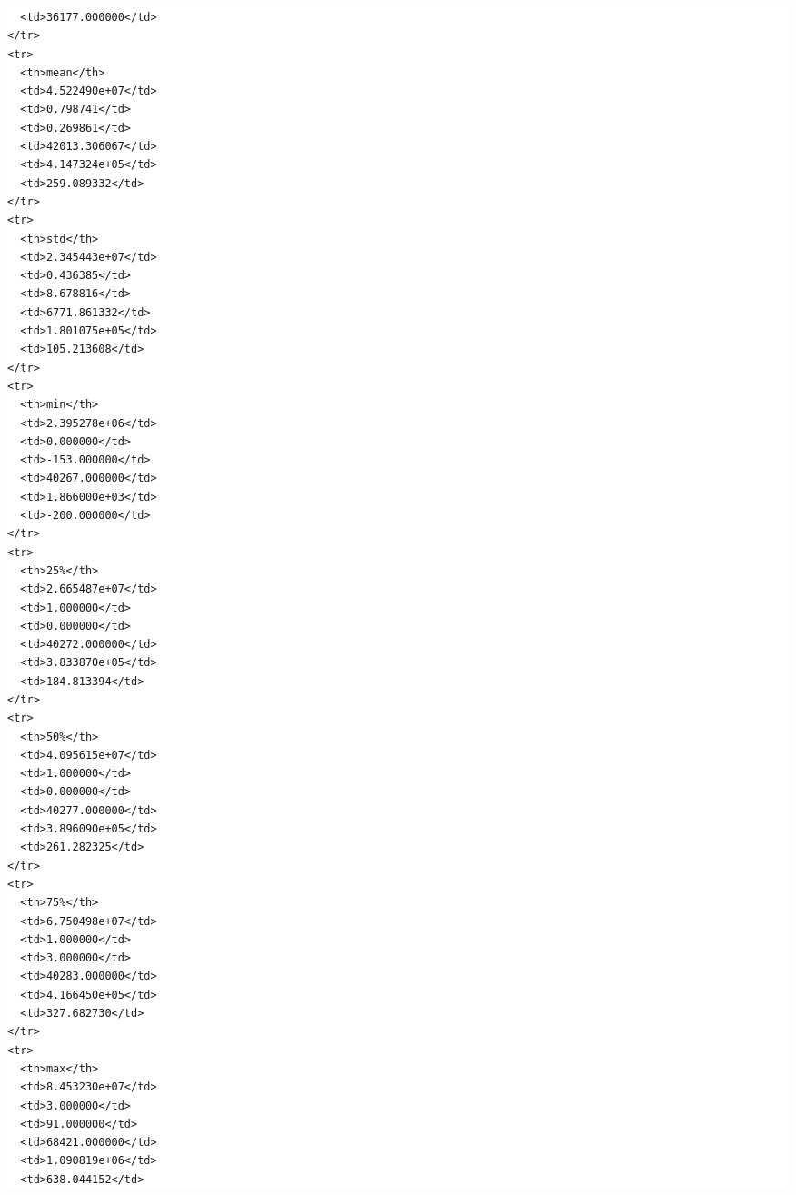       <td>36177.000000</td>
    </tr>
    <tr>
      <th>mean</th>
      <td>4.522490e+07</td>
      <td>0.798741</td>
      <td>0.269861</td>
      <td>42013.306067</td>
      <td>4.147324e+05</td>
      <td>259.089332</td>
    </tr>
    <tr>
      <th>std</th>
      <td>2.345443e+07</td>
      <td>0.436385</td>
      <td>8.678816</td>
      <td>6771.861332</td>
      <td>1.801075e+05</td>
      <td>105.213608</td>
    </tr>
    <tr>
      <th>min</th>
      <td>2.395278e+06</td>
      <td>0.000000</td>
      <td>-153.000000</td>
      <td>40267.000000</td>
      <td>1.866000e+03</td>
      <td>-200.000000</td>
    </tr>
    <tr>
      <th>25%</th>
      <td>2.665487e+07</td>
      <td>1.000000</td>
      <td>0.000000</td>
      <td>40272.000000</td>
      <td>3.833870e+05</td>
      <td>184.813394</td>
    </tr>
    <tr>
      <th>50%</th>
      <td>4.095615e+07</td>
      <td>1.000000</td>
      <td>0.000000</td>
      <td>40277.000000</td>
      <td>3.896090e+05</td>
      <td>261.282325</td>
    </tr>
    <tr>
      <th>75%</th>
      <td>6.750498e+07</td>
      <td>1.000000</td>
      <td>3.000000</td>
      <td>40283.000000</td>
      <td>4.166450e+05</td>
      <td>327.682730</td>
    </tr>
    <tr>
      <th>max</th>
      <td>8.453230e+07</td>
      <td>3.000000</td>
      <td>91.000000</td>
      <td>68421.000000</td>
      <td>1.090819e+06</td>
      <td>638.044152</td>